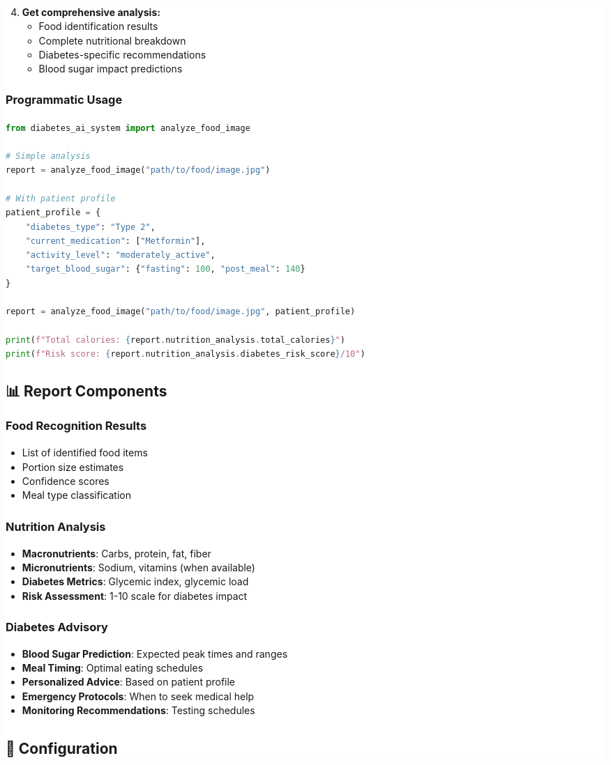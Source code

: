 4. **Get comprehensive analysis:**
   - Food identification results
   - Complete nutritional breakdown
   - Diabetes-specific recommendations
   - Blood sugar impact predictions

### Programmatic Usage

```python
from diabetes_ai_system import analyze_food_image

# Simple analysis
report = analyze_food_image("path/to/food/image.jpg")

# With patient profile
patient_profile = {
    "diabetes_type": "Type 2",
    "current_medication": ["Metformin"],
    "activity_level": "moderately_active",
    "target_blood_sugar": {"fasting": 100, "post_meal": 140}
}

report = analyze_food_image("path/to/food/image.jpg", patient_profile)

print(f"Total calories: {report.nutrition_analysis.total_calories}")
print(f"Risk score: {report.nutrition_analysis.diabetes_risk_score}/10")
```

## 📊 Report Components

### Food Recognition Results
- List of identified food items
- Portion size estimates
- Confidence scores
- Meal type classification

### Nutrition Analysis
- **Macronutrients**: Carbs, protein, fat, fiber
- **Micronutrients**: Sodium, vitamins (when available)
- **Diabetes Metrics**: Glycemic index, glycemic load
- **Risk Assessment**: 1-10 scale for diabetes impact

### Diabetes Advisory
- **Blood Sugar Prediction**: Expected peak times and ranges
- **Meal Timing**: Optimal eating schedules
- **Personalized Advice**: Based on patient profile
- **Emergency Protocols**: When to seek medical help
- **Monitoring Recommendations**: Testing schedules

## 🔧 Configuration
